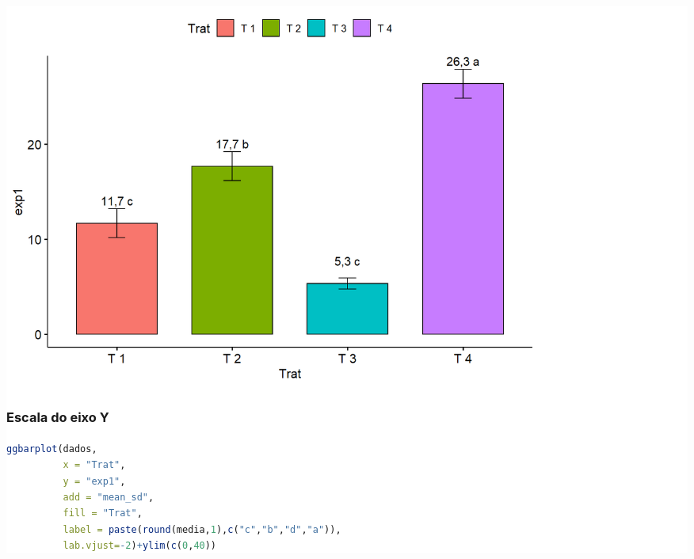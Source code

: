 <img src="index_files/figure-html/unnamed-chunk-46-1.png" width="672" />

<br>

### Escala do eixo Y


```r
ggbarplot(dados, 
          x = "Trat", 
          y = "exp1",
          add = "mean_sd", 
          fill = "Trat",
          label = paste(round(media,1),c("c","b","d","a")),
          lab.vjust=-2)+ylim(c(0,40))
```
